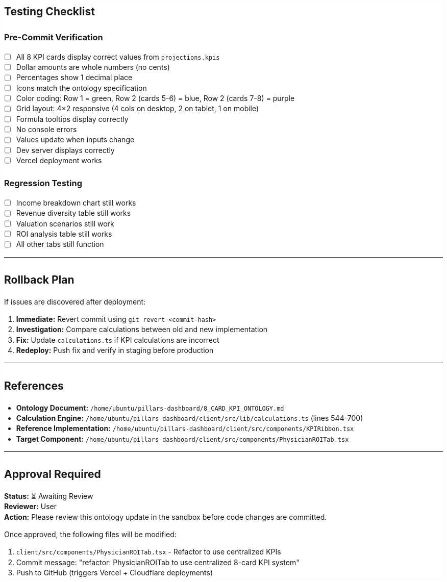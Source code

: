 
## Testing Checklist

### Pre-Commit Verification
- [ ] All 8 KPI cards display correct values from `projections.kpis`
- [ ] Dollar amounts are whole numbers (no cents)
- [ ] Percentages show 1 decimal place
- [ ] Icons match the ontology specification
- [ ] Color coding: Row 1 = green, Row 2 (cards 5-6) = blue, Row 2 (cards 7-8) = purple
- [ ] Grid layout: 4×2 responsive (4 cols on desktop, 2 on tablet, 1 on mobile)
- [ ] Formula tooltips display correctly
- [ ] No console errors
- [ ] Values update when inputs change
- [ ] Dev server displays correctly
- [ ] Vercel deployment works

### Regression Testing
- [ ] Income breakdown chart still works
- [ ] Revenue diversity table still works
- [ ] Valuation scenarios still work
- [ ] ROI analysis table still works
- [ ] All other tabs still function

---

## Rollback Plan

If issues are discovered after deployment:

1. **Immediate:** Revert commit using `git revert <commit-hash>`
2. **Investigation:** Compare calculations between old and new implementation
3. **Fix:** Update `calculations.ts` if KPI calculations are incorrect
4. **Redeploy:** Push fix and verify in staging before production

---

## References

- **Ontology Document:** `/home/ubuntu/pillars-dashboard/8_CARD_KPI_ONTOLOGY.md`
- **Calculation Engine:** `/home/ubuntu/pillars-dashboard/client/src/lib/calculations.ts` (lines 544-700)
- **Reference Implementation:** `/home/ubuntu/pillars-dashboard/client/src/components/KPIRibbon.tsx`
- **Target Component:** `/home/ubuntu/pillars-dashboard/client/src/components/PhysicianROITab.tsx`

---

## Approval Required

**Status:** ⏳ Awaiting Review  
**Reviewer:** User  
**Action:** Please review this ontology update in the sandbox before code changes are committed.

Once approved, the following files will be modified:
1. `client/src/components/PhysicianROITab.tsx` - Refactor to use centralized KPIs
2. Commit message: "refactor: PhysicianROITab to use centralized 8-card KPI system"
3. Push to GitHub (triggers Vercel + Cloudflare deployments)

